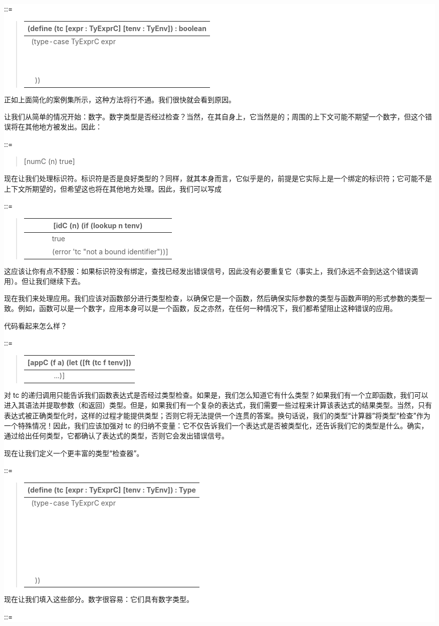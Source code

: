 [<tc-take-1>](#(elem._(chunk._~3ctc-take-1~3e~3a1))) ::=

> | (define (tc [expr : TyExprC] [tenv : TyEnv]) : boolean |
> | --- |
> |   (type-case TyExprC expr |
> |     [<tc-take-1-numC-case>](#(elem._(chunk._~3ctc-take-1-num.C-case~3e~3a1))) |
> |     [<tc-take-1-idC-case>](#(elem._(chunk._~3ctc-take-1-id.C-case~3e~3a1))) |
> |     [<tc-take-1-appC-case>](#(elem._(chunk._~3ctc-take-1-app.C-case~3e~3a1))))) |

正如上面简化的案例集所示，这种方法将行不通。我们很快就会看到原因。

让我们从简单的情况开始：数字。数字类型是否经过检查？当然，在其自身上，它当然是的；周围的上下文可能不期望一个数字，但这个错误将在其他地方被发出。因此：

[<tc-take-1-numC-case>](#(elem._(chunk._~3ctc-take-1-num.C-case~3e~3a1))) ::=

> [numC (n) true]

现在让我们处理标识符。标识符是否是良好类型的？同样，就其本身而言，它似乎是的，前提是它实际上是一个绑定的标识符；它可能不是上下文所期望的，但希望这也将在其他地方处理。因此，我们可以写成

[<tc-take-1-idC-case>](#(elem._(chunk._~3ctc-take-1-id.C-case~3e~3a1))) ::=

> | [idC (n) (if (lookup n tenv) |
> | --- |
> |              true |
> |              (error 'tc "not a bound identifier"))] |

这应该让你有点不舒服：如果标识符没有绑定，查找已经发出错误信号，因此没有必要重复它（事实上，我们永远不会到达这个错误调用）。但让我们继续下去。

现在我们来处理应用。我们应该对函数部分进行类型检查，以确保它是一个函数，然后确保实际参数的类型与函数声明的形式参数的类型一致。例如，函数可以是一个数字，应用本身可以是一个函数，反之亦然，在任何一种情况下，我们都希望阻止这种错误的应用。

代码看起来怎么样？

[<tc-take-1-appC-case>](#(elem._(chunk._~3ctc-take-1-app.C-case~3e~3a1))) ::=

> | [appC (f a) (let ([ft (tc f tenv)]) |
> | --- |
> |               ...)] |

对 tc 的递归调用只能告诉我们函数表达式是否经过类型检查。如果是，我们怎么知道它有什么类型？如果我们有一个立即函数，我们可以进入其语法并提取参数（和返回）类型。但是，如果我们有一个复杂的表达式，我们需要一些过程来计算该表达式的结果类型。当然，只有表达式被正确类型化时，这样的过程才能提供类型；否则它将无法提供一个连贯的答案。换句话说，我们的类型“计算器”将类型“检查”作为一个特殊情况！因此，我们应该加强对 tc 的归纳不变量：它不仅告诉我们一个表达式是否被类型化，还告诉我们它的类型是什么。确实，通过给出任何类型，它都确认了表达式的类型，否则它会发出错误信号。

现在让我们定义一个更丰富的类型“检查器”。

[<tc>](#(elem._(chunk._~3ctc~3e~3a1))) ::= 

> | (define (tc [expr : TyExprC] [tenv : TyEnv]) : Type |
> | --- |
> |   (type-case TyExprC expr |
> |     [<tc-numC-case>](#(elem._(chunk._~3ctc-num.C-case~3e~3a1))) |
> |     [<tc-idC-case>](#(elem._(chunk._~3ctc-id.C-case~3e~3a1))) |
> |     [<tc-plusC-case>](#(elem._(chunk._~3ctc-plus.C-case~3e~3a1))) |
> |     [<tc-multC-case>](#(elem._(chunk._~3ctc-mult.C-case~3e~3a1))) |
> |     [<tc-appC-case>](#(elem._(chunk._~3ctc-app.C-case~3e~3a1))) |
> |     [<tc-lamC-case>](#(elem._(chunk._~3ctc-lam.C-case~3e~3a1))))) |

现在让我们填入这些部分。数字很容易：它们具有数字类型。

[<tc-numC-case>](#(elem._(chunk._~3ctc-num.C-case~3e~3a1))) ::= 
